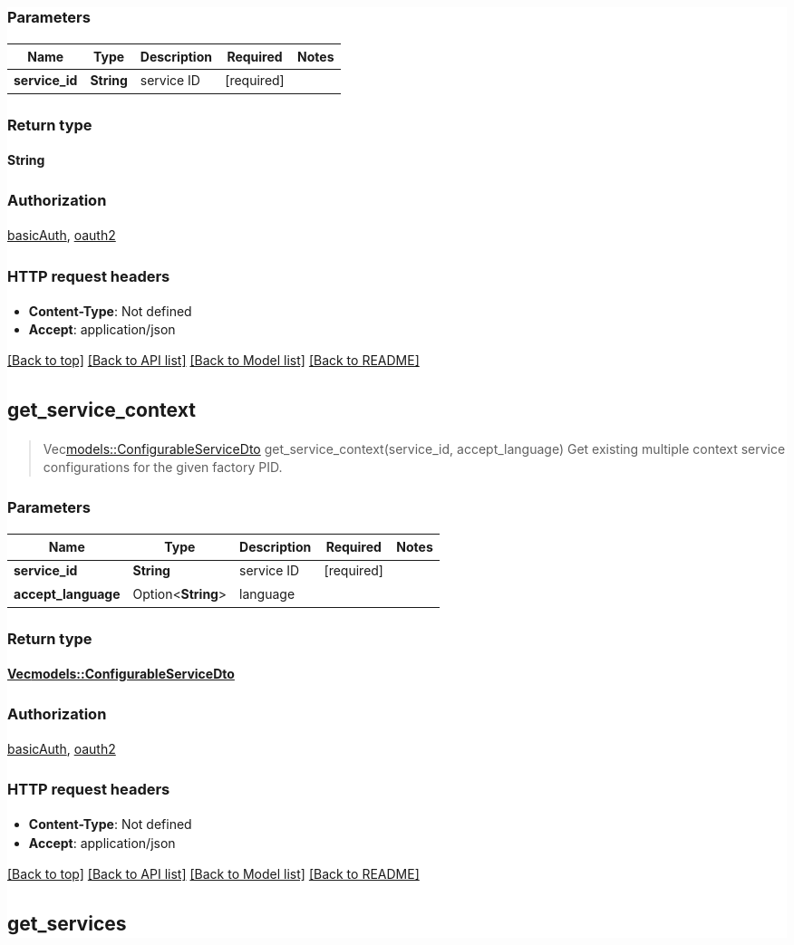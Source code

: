 ### Parameters


Name | Type | Description  | Required | Notes
------------- | ------------- | ------------- | ------------- | -------------
**service_id** | **String** | service ID | [required] |

### Return type

**String**

### Authorization

[basicAuth](../README.md#basicAuth), [oauth2](../README.md#oauth2)

### HTTP request headers

- **Content-Type**: Not defined
- **Accept**: application/json

[[Back to top]](#) [[Back to API list]](../README.md#documentation-for-api-endpoints) [[Back to Model list]](../README.md#documentation-for-models) [[Back to README]](../README.md)


## get_service_context

> Vec<models::ConfigurableServiceDto> get_service_context(service_id, accept_language)
Get existing multiple context service configurations for the given factory PID.

### Parameters


Name | Type | Description  | Required | Notes
------------- | ------------- | ------------- | ------------- | -------------
**service_id** | **String** | service ID | [required] |
**accept_language** | Option<**String**> | language |  |

### Return type

[**Vec<models::ConfigurableServiceDto>**](ConfigurableServiceDTO.md)

### Authorization

[basicAuth](../README.md#basicAuth), [oauth2](../README.md#oauth2)

### HTTP request headers

- **Content-Type**: Not defined
- **Accept**: application/json

[[Back to top]](#) [[Back to API list]](../README.md#documentation-for-api-endpoints) [[Back to Model list]](../README.md#documentation-for-models) [[Back to README]](../README.md)


## get_services
